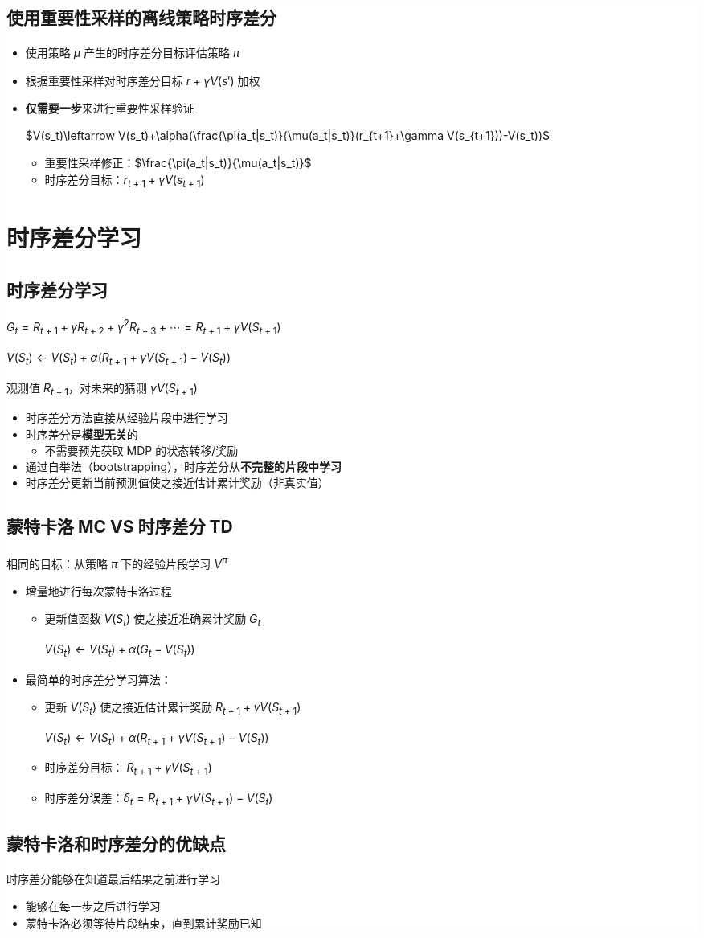 ## 使用重要性采样的离线策略时序差分

- 使用策略 $\mu$ 产生的时序差分目标评估策略 $\pi$

- 根据重要性采样对时序差分目标 $r+\gamma V(s')$ 加权

- **仅需要一步**来进行重要性采样验证

  $V(s_t)\leftarrow V(s_t)+\alpha(\frac{\pi(a_t|s_t)}{\mu(a_t|s_t)}(r_{t+1}+\gamma V(s_{t+1}))-V(s_t))$

  - 重要性采样修正：$\frac{\pi(a_t|s_t)}{\mu(a_t|s_t)}$
  - 时序差分目标：$r_{t+1}+\gamma V(s_{t+1})$

# 时序差分学习

## 时序差分学习

$G_t=R_{t+1}+\gamma R_{t+2}+\gamma^2R_{t+3}+\cdots=R_{t+1}+\gamma V(S_{t+1})$

$V(S_t)\leftarrow V(S_t)+\alpha(R_{t+1}+\gamma V(S_{t+1})-V(S_t))$

观测值 $R_{t+1}$，对未来的猜测 $\gamma V(S_{t+1})$

- 时序差分方法直接从经验片段中进行学习
- 时序差分是**模型无关**的
  - 不需要预先获取 MDP 的状态转移/奖励
- 通过自举法（bootstrapping），时序差分从**不完整的片段中学习**
- 时序差分更新当前预测值使之接近估计累计奖励（非真实值）

## 蒙特卡洛 MC VS 时序差分 TD

相同的目标：从策略 $\pi$ 下的经验片段学习 $V^\pi$

- 增量地进行每次蒙特卡洛过程

  - 更新值函数 $V(S_t)$ 使之接近准确累计奖励 $G_t$

    $V(S_t)\leftarrow V(S_t)+\alpha(G_t-V(S_t))$

- 最简单的时序差分学习算法：

  - 更新 $V(S_t)$ 使之接近估计累计奖励 $R_{t+1}+\gamma V(S_{t+1})$

    $V(S_t)\leftarrow V(S_t)+\alpha(R_{t+1}+\gamma V(S_{t+1})-V(S_t))$

  - 时序差分目标： $R_{t+1}+\gamma V(S_{t+1})$

  - 时序差分误差：$\delta_t=R_{t+1}+\gamma V(S_{t+1})-V(S_t)$

## 蒙特卡洛和时序差分的优缺点

时序差分能够在知道最后结果之前进行学习

- 能够在每一步之后进行学习
- 蒙特卡洛必须等待片段结束，直到累计奖励已知
